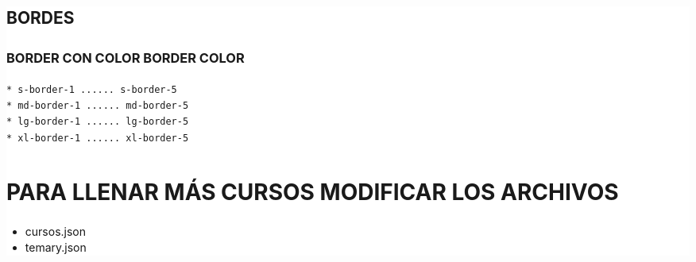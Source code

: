 
## BORDES
### BORDER CON COLOR BORDER COLOR
    * s-border-1 ...... s-border-5
    * md-border-1 ...... md-border-5 
    * lg-border-1 ...... lg-border-5 
    * xl-border-1 ...... xl-border-5 

# PARA LLENAR MÁS CURSOS MODIFICAR LOS ARCHIVOS
* cursos.json
* temary.json
